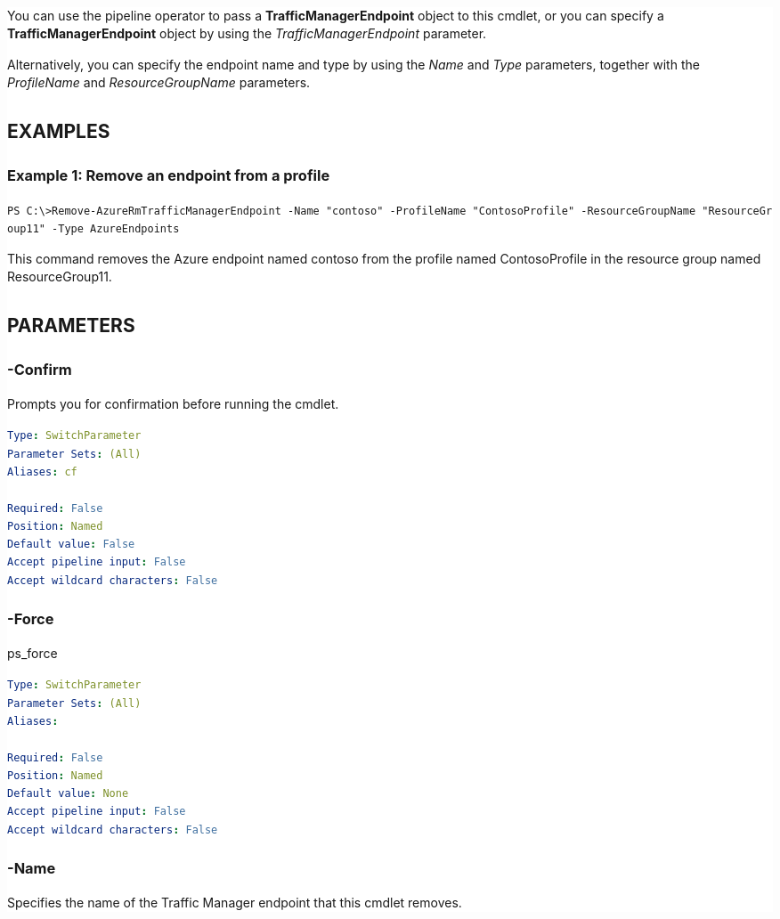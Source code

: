 You can use the pipeline operator to pass a **TrafficManagerEndpoint** object to this cmdlet, or you can specify a **TrafficManagerEndpoint** object by using the *TrafficManagerEndpoint* parameter.

Alternatively, you can specify the endpoint name and type by using the *Name* and *Type* parameters, together with the *ProfileName* and *ResourceGroupName* parameters.

## EXAMPLES

### Example 1: Remove an endpoint from a profile
```
PS C:\>Remove-AzureRmTrafficManagerEndpoint -Name "contoso" -ProfileName "ContosoProfile" -ResourceGroupName "ResourceGroup11" -Type AzureEndpoints
```

This command removes the Azure endpoint named contoso from the profile named ContosoProfile in the resource group named ResourceGroup11.

## PARAMETERS

### -Confirm
Prompts you for confirmation before running the cmdlet.

```yaml
Type: SwitchParameter
Parameter Sets: (All)
Aliases: cf

Required: False
Position: Named
Default value: False
Accept pipeline input: False
Accept wildcard characters: False
```

### -Force
ps_force

```yaml
Type: SwitchParameter
Parameter Sets: (All)
Aliases: 

Required: False
Position: Named
Default value: None
Accept pipeline input: False
Accept wildcard characters: False
```

### -Name
Specifies the name of the Traffic Manager endpoint that this cmdlet removes.

